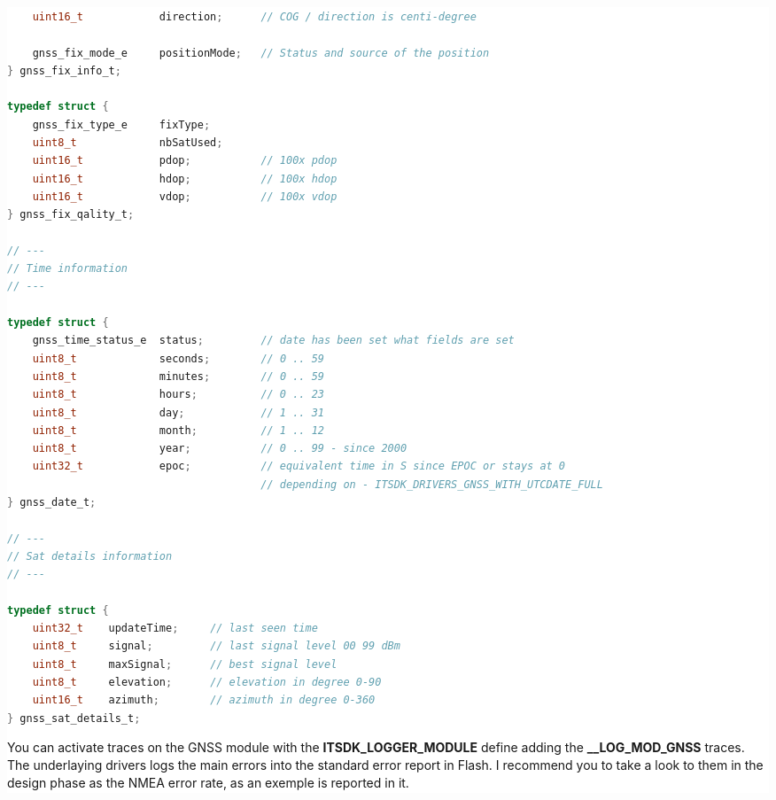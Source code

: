 ```C
	uint16_t			direction;		// COG / direction is centi-degree

	gnss_fix_mode_e		positionMode;	// Status and source of the position
} gnss_fix_info_t;

typedef struct {
	gnss_fix_type_e		fixType;
	uint8_t				nbSatUsed;
	uint16_t			pdop;			// 100x pdop
	uint16_t			hdop;			// 100x hdop
	uint16_t			vdop;			// 100x vdop
} gnss_fix_qality_t;

// ---
// Time information
// ---

typedef struct {
	gnss_time_status_e	status;			// date has been set what fields are set
	uint8_t				seconds;		// 0 .. 59
	uint8_t				minutes;		// 0 .. 59
	uint8_t				hours;			// 0 .. 23
	uint8_t				day;			// 1 .. 31
	uint8_t				month;			// 1 .. 12
	uint8_t				year;			// 0 .. 99 - since 2000
	uint32_t			epoc;			// equivalent time in S since EPOC or stays at 0
										// depending on - ITSDK_DRIVERS_GNSS_WITH_UTCDATE_FULL
} gnss_date_t;

// ---
// Sat details information 
// ---

typedef struct {
	uint32_t	updateTime;		// last seen time
	uint8_t		signal;			// last signal level 00 99 dBm
	uint8_t		maxSignal;		// best signal level
	uint8_t		elevation;		// elevation in degree 0-90
	uint16_t	azimuth;		// azimuth in degree 0-360
} gnss_sat_details_t;
```

You can activate traces on the GNSS module with the __ITSDK_LOGGER_MODULE__ define adding the **__LOG_MOD_GNSS** traces. The underlaying drivers logs the main errors into the standard error report in Flash. I recommend you to take a look to them in the design phase as the NMEA error rate, as an exemple is reported in it.


